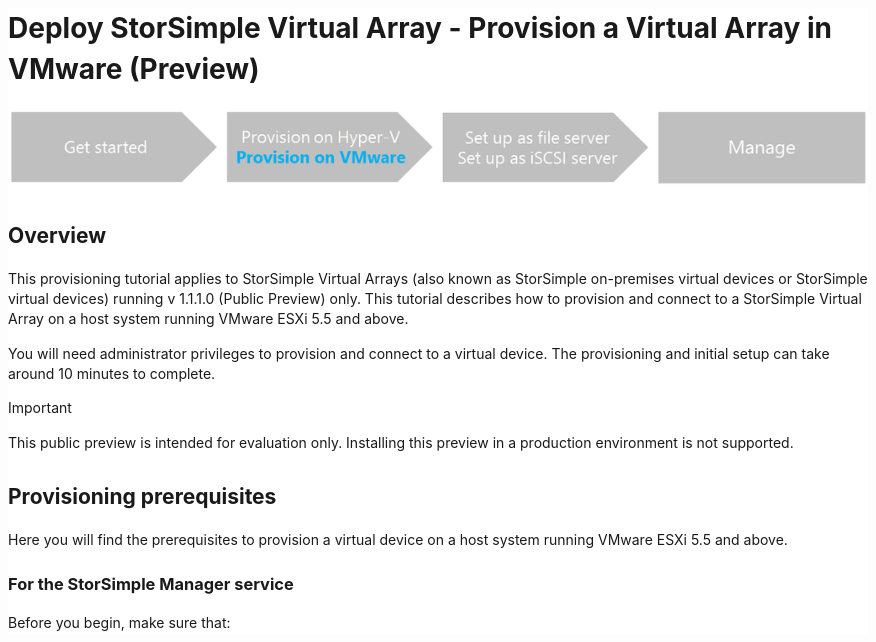 <properties
   pageTitle="Deploy StorSimple Virtual Array - Provision in VMware"
   description="This second tutorial in StorSimple Virtual Array deployment series involves provisioning a virtual device in VMware."
   services="storsimple"
   documentationCenter="NA"
   authors="alkohli"
   manager="carmonm"
   editor=""/>

<tags
   ms.service="storsimple"
   ms.devlang="NA"
   ms.topic="article"
   ms.tgt_pltfrm="NA"
   ms.workload="NA"
   ms.date="01/20/2016"
   ms.author="alkohli"/>


# Deploy StorSimple Virtual Array - Provision a Virtual Array in VMware (Preview)
![](./media/storsimple-ova-deploy2-provision-vmware/vmware4.png)

## Overview
This provisioning tutorial applies to StorSimple Virtual Arrays (also known as StorSimple on-premises virtual devices or StorSimple virtual devices) running v 1.1.1.0 (Public Preview) only. This tutorial describes how to provision and connect to a StorSimple Virtual Array on a host system running VMware ESXi 5.5 and above.

You will need administrator privileges to provision and connect to a virtual device. The provisioning and initial setup can take around 10 minutes to complete.

> [!IMPORTANT]
> 
> This public preview is intended for evaluation only. Installing this preview in a production environment is not supported.
> 
> 
## Provisioning prerequisites
Here you will find the prerequisites to provision a virtual device on a host system running VMware ESXi 5.5 and above.

### For the StorSimple Manager service
Before you begin, make sure that:
